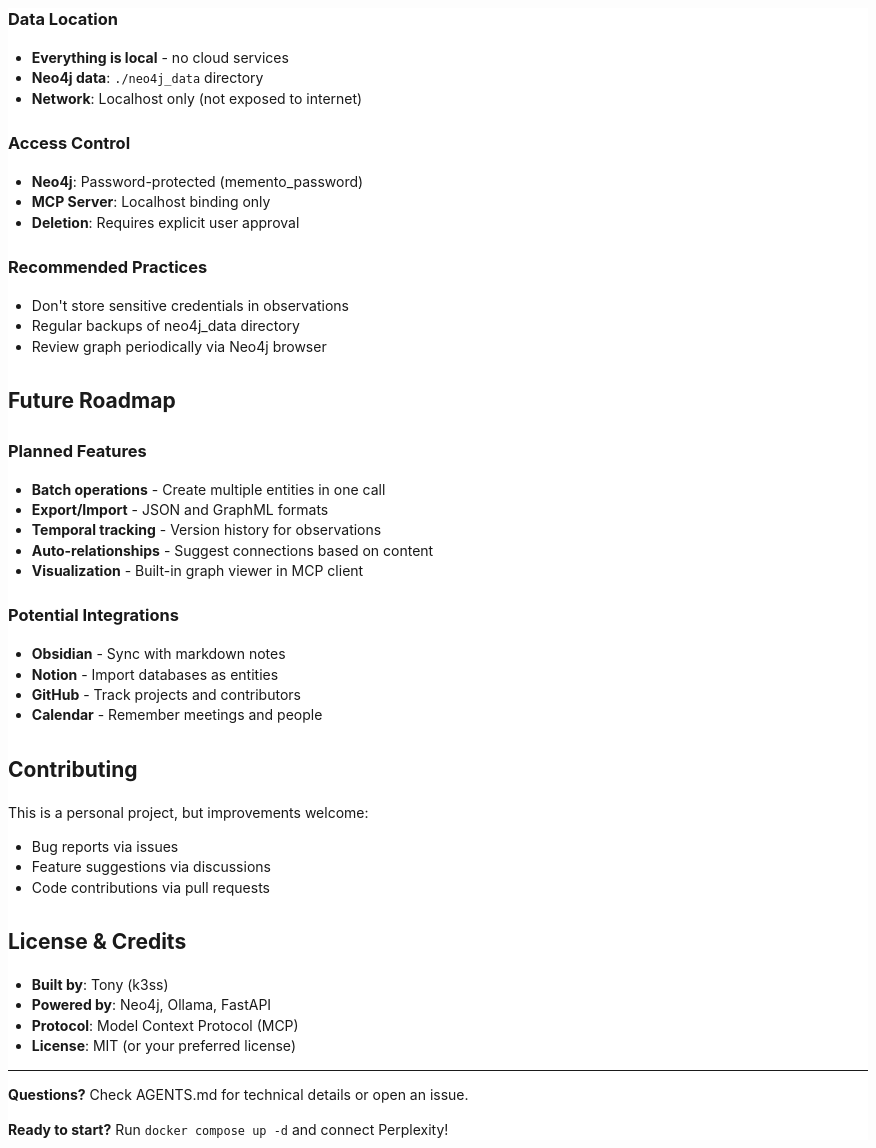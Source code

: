 ### Data Location
- **Everything is local** - no cloud services
- **Neo4j data**: `./neo4j_data` directory
- **Network**: Localhost only (not exposed to internet)

### Access Control
- **Neo4j**: Password-protected (memento_password)
- **MCP Server**: Localhost binding only
- **Deletion**: Requires explicit user approval

### Recommended Practices
- Don't store sensitive credentials in observations
- Regular backups of neo4j_data directory
- Review graph periodically via Neo4j browser

## Future Roadmap

### Planned Features
- **Batch operations** - Create multiple entities in one call
- **Export/Import** - JSON and GraphML formats
- **Temporal tracking** - Version history for observations
- **Auto-relationships** - Suggest connections based on content
- **Visualization** - Built-in graph viewer in MCP client

### Potential Integrations
- **Obsidian** - Sync with markdown notes
- **Notion** - Import databases as entities
- **GitHub** - Track projects and contributors
- **Calendar** - Remember meetings and people

## Contributing

This is a personal project, but improvements welcome:
- Bug reports via issues
- Feature suggestions via discussions
- Code contributions via pull requests

## License & Credits

- **Built by**: Tony (k3ss)
- **Powered by**: Neo4j, Ollama, FastAPI
- **Protocol**: Model Context Protocol (MCP)
- **License**: MIT (or your preferred license)

---

**Questions?** Check AGENTS.md for technical details or open an issue.

**Ready to start?** Run `docker compose up -d` and connect Perplexity!
